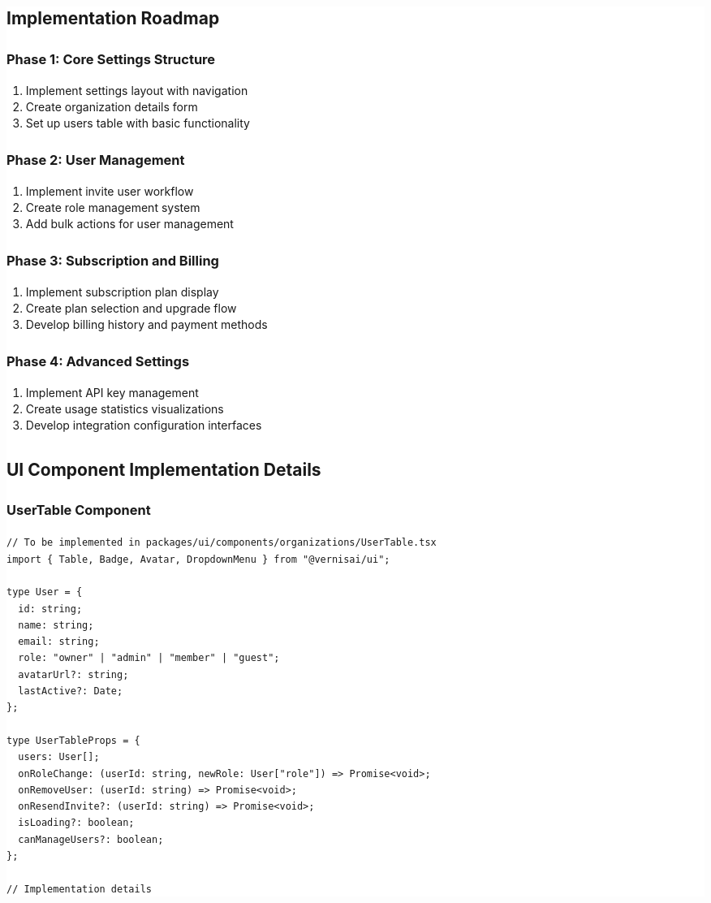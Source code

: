 ## Implementation Roadmap

### Phase 1: Core Settings Structure

1. Implement settings layout with navigation
2. Create organization details form
3. Set up users table with basic functionality

### Phase 2: User Management

1. Implement invite user workflow
2. Create role management system
3. Add bulk actions for user management

### Phase 3: Subscription and Billing

1. Implement subscription plan display
2. Create plan selection and upgrade flow
3. Develop billing history and payment methods

### Phase 4: Advanced Settings

1. Implement API key management
2. Create usage statistics visualizations
3. Develop integration configuration interfaces

## UI Component Implementation Details

### UserTable Component

```tsx
// To be implemented in packages/ui/components/organizations/UserTable.tsx
import { Table, Badge, Avatar, DropdownMenu } from "@vernisai/ui";

type User = {
  id: string;
  name: string;
  email: string;
  role: "owner" | "admin" | "member" | "guest";
  avatarUrl?: string;
  lastActive?: Date;
};

type UserTableProps = {
  users: User[];
  onRoleChange: (userId: string, newRole: User["role"]) => Promise<void>;
  onRemoveUser: (userId: string) => Promise<void>;
  onResendInvite?: (userId: string) => Promise<void>;
  isLoading?: boolean;
  canManageUsers?: boolean;
};

// Implementation details
```
